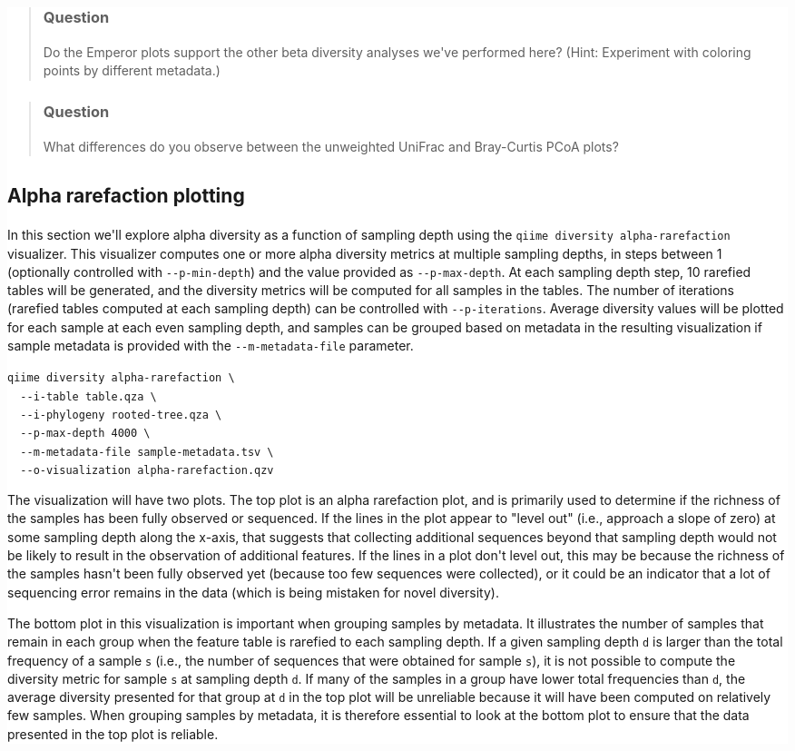 >### Question
>Do the Emperor plots support the other beta diversity analyses we\'ve
performed here? (Hint: Experiment with coloring points by different
metadata.)


>### Question
>What differences do you observe between the unweighted UniFrac and
Bray-Curtis PCoA plots?


Alpha rarefaction plotting
--------------------------

In this section we\'ll explore alpha diversity as a function of sampling
depth using the `qiime diversity alpha-rarefaction` visualizer. This
visualizer computes one or more alpha diversity metrics at multiple
sampling depths, in steps between 1 (optionally controlled with
`--p-min-depth`) and the value provided as `--p-max-depth`. At each
sampling depth step, 10 rarefied tables will be generated, and the
diversity metrics will be computed for all samples in the tables. The
number of iterations (rarefied tables computed at each sampling depth)
can be controlled with `--p-iterations`. Average diversity values will
be plotted for each sample at each even sampling depth, and samples can
be grouped based on metadata in the resulting visualization if sample
metadata is provided with the `--m-metadata-file` parameter.

```Shell
qiime diversity alpha-rarefaction \
  --i-table table.qza \
  --i-phylogeny rooted-tree.qza \
  --p-max-depth 4000 \
  --m-metadata-file sample-metadata.tsv \
  --o-visualization alpha-rarefaction.qzv
```

The visualization will have two plots. The top plot is an alpha
rarefaction plot, and is primarily used to determine if the richness of
the samples has been fully observed or sequenced. If the lines in the
plot appear to \"level out\" (i.e., approach a slope of zero) at some
sampling depth along the x-axis, that suggests that collecting
additional sequences beyond that sampling depth would not be likely to
result in the observation of additional features. If the lines in a plot
don\'t level out, this may be because the richness of the samples
hasn\'t been fully observed yet (because too few sequences were
collected), or it could be an indicator that a lot of sequencing error
remains in the data (which is being mistaken for novel diversity).

The bottom plot in this visualization is important when grouping samples
by metadata. It illustrates the number of samples that remain in each
group when the feature table is rarefied to each sampling depth. If a
given sampling depth `d` is larger than the total frequency of a sample
`s` (i.e., the number of sequences that were obtained for sample `s`),
it is not possible to compute the diversity metric for sample `s` at
sampling depth `d`. If many of the samples in a group have lower total
frequencies than `d`, the average diversity presented for that group at
`d` in the top plot will be unreliable because it will have been
computed on relatively few samples. When grouping samples by metadata,
it is therefore essential to look at the bottom plot to ensure that the
data presented in the top plot is reliable.
